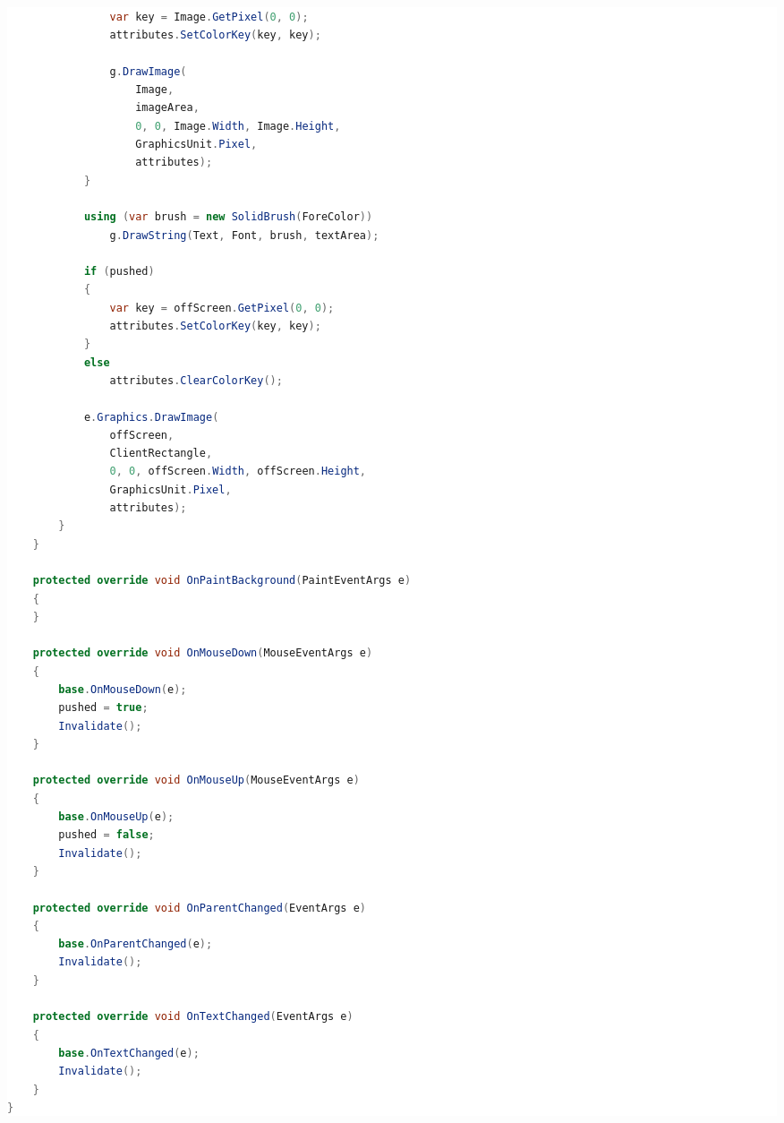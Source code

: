 ```csharp
                var key = Image.GetPixel(0, 0);
                attributes.SetColorKey(key, key);
 
                g.DrawImage(
                    Image,
                    imageArea,
                    0, 0, Image.Width, Image.Height,
                    GraphicsUnit.Pixel,
                    attributes);
            }
 
            using (var brush = new SolidBrush(ForeColor))
                g.DrawString(Text, Font, brush, textArea);
 
            if (pushed)
            {
                var key = offScreen.GetPixel(0, 0);
                attributes.SetColorKey(key, key);
            }
            else
                attributes.ClearColorKey();
 
            e.Graphics.DrawImage(
                offScreen,
                ClientRectangle,
                0, 0, offScreen.Width, offScreen.Height,
                GraphicsUnit.Pixel,
                attributes);
        }
    }
 
    protected override void OnPaintBackground(PaintEventArgs e)
    {
    }
 
    protected override void OnMouseDown(MouseEventArgs e)
    {
        base.OnMouseDown(e);
        pushed = true;
        Invalidate();
    }
 
    protected override void OnMouseUp(MouseEventArgs e)
    {
        base.OnMouseUp(e);
        pushed = false;
        Invalidate();
    }
 
    protected override void OnParentChanged(EventArgs e)
    {
        base.OnParentChanged(e);
        Invalidate();
    }
 
    protected override void OnTextChanged(EventArgs e)
    {
        base.OnTextChanged(e);
        Invalidate();
    }
}
```
